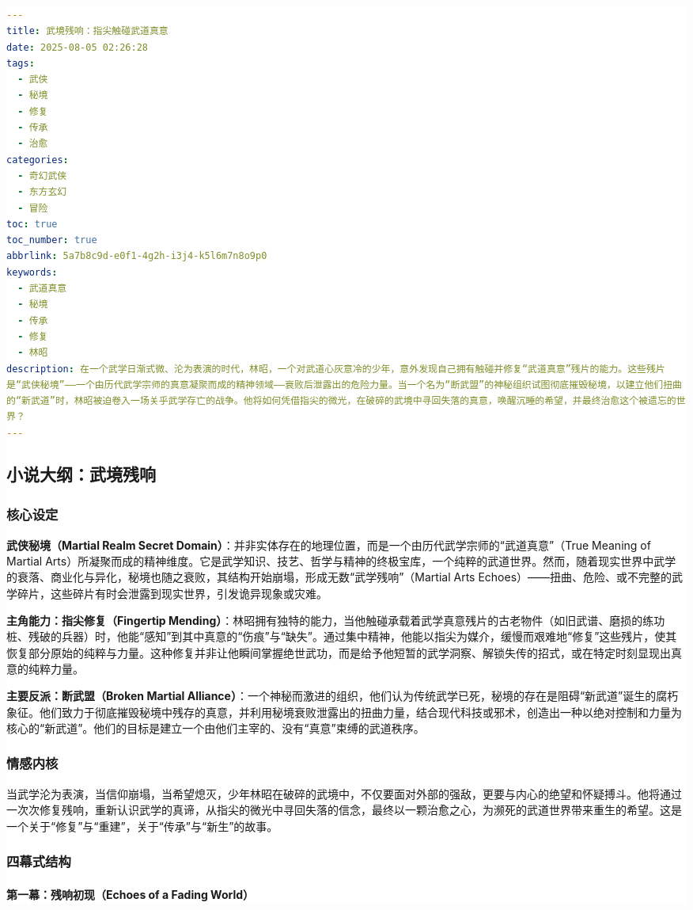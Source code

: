 ```yaml
---
title: 武境残响：指尖触碰武道真意
date: 2025-08-05 02:26:28
tags:
  - 武侠
  - 秘境
  - 修复
  - 传承
  - 治愈
categories:
  - 奇幻武侠
  - 东方玄幻
  - 冒险
toc: true
toc_number: true
abbrlink: 5a7b8c9d-e0f1-4g2h-i3j4-k5l6m7n8o9p0
keywords:
  - 武道真意
  - 秘境
  - 传承
  - 修复
  - 林昭
description: 在一个武学日渐式微、沦为表演的时代，林昭，一个对武道心灰意冷的少年，意外发现自己拥有触碰并修复“武道真意”残片的能力。这些残片是“武侠秘境”——一个由历代武学宗师的真意凝聚而成的精神领域——衰败后泄露出的危险力量。当一个名为“断武盟”的神秘组织试图彻底摧毁秘境，以建立他们扭曲的“新武道”时，林昭被迫卷入一场关乎武学存亡的战争。他将如何凭借指尖的微光，在破碎的武境中寻回失落的真意，唤醒沉睡的希望，并最终治愈这个被遗忘的世界？
---
```


## 小说大纲：武境残响

### 核心设定

**武侠秘境（Martial Realm Secret Domain）**：并非实体存在的地理位置，而是一个由历代武学宗师的“武道真意”（True Meaning of Martial Arts）所凝聚而成的精神维度。它是武学知识、技艺、哲学与精神的终极宝库，一个纯粹的武道世界。然而，随着现实世界中武学的衰落、商业化与异化，秘境也随之衰败，其结构开始崩塌，形成无数“武学残响”（Martial Arts Echoes）——扭曲、危险、或不完整的武学碎片，这些碎片有时会泄露到现实世界，引发诡异现象或灾难。

**主角能力：指尖修复（Fingertip Mending）**：林昭拥有独特的能力，当他触碰承载着武学真意残片的古老物件（如旧武谱、磨损的练功桩、残破的兵器）时，他能“感知”到其中真意的“伤痕”与“缺失”。通过集中精神，他能以指尖为媒介，缓慢而艰难地“修复”这些残片，使其恢复部分原始的纯粹与力量。这种修复并非让他瞬间掌握绝世武功，而是给予他短暂的武学洞察、解锁失传的招式，或在特定时刻显现出真意的纯粹力量。

**主要反派：断武盟（Broken Martial Alliance）**：一个神秘而激进的组织，他们认为传统武学已死，秘境的存在是阻碍“新武道”诞生的腐朽象征。他们致力于彻底摧毁秘境中残存的真意，并利用秘境衰败泄露出的扭曲力量，结合现代科技或邪术，创造出一种以绝对控制和力量为核心的“新武道”。他们的目标是建立一个由他们主宰的、没有“真意”束缚的武道秩序。

### 情感内核

当武学沦为表演，当信仰崩塌，当希望熄灭，少年林昭在破碎的武境中，不仅要面对外部的强敌，更要与内心的绝望和怀疑搏斗。他将通过一次次修复残响，重新认识武学的真谛，从指尖的微光中寻回失落的信念，最终以一颗治愈之心，为濒死的武道世界带来重生的希望。这是一个关于“修复”与“重建”，关于“传承”与“新生”的故事。

### 四幕式结构

#### 第一幕：残响初现（Echoes of a Fading World）
